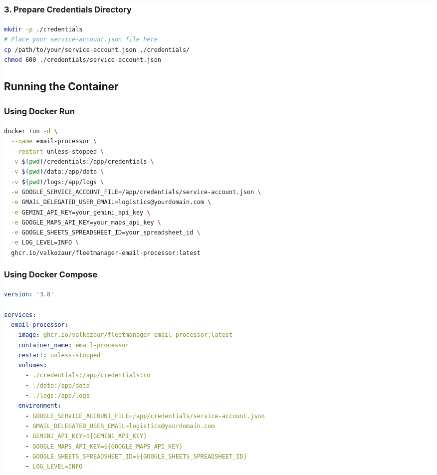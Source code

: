 ### 3. Prepare Credentials Directory

```bash
mkdir -p ./credentials
# Place your service-account.json file here
cp /path/to/your/service-account.json ./credentials/
chmod 600 ./credentials/service-account.json
```

## Running the Container

### Using Docker Run

```bash
docker run -d \
  --name email-processor \
  --restart unless-stopped \
  -v $(pwd)/credentials:/app/credentials \
  -v $(pwd)/data:/app/data \
  -v $(pwd)/logs:/app/logs \
  -e GOOGLE_SERVICE_ACCOUNT_FILE=/app/credentials/service-account.json \
  -e GMAIL_DELEGATED_USER_EMAIL=logistics@yourdomain.com \
  -e GEMINI_API_KEY=your_gemini_api_key \
  -e GOOGLE_MAPS_API_KEY=your_maps_api_key \
  -e GOOGLE_SHEETS_SPREADSHEET_ID=your_spreadsheet_id \
  -e LOG_LEVEL=INFO \
  ghcr.io/valkozaur/fleetmanager-email-processor:latest
```

### Using Docker Compose

```yaml
version: '3.8'

services:
  email-processor:
    image: ghcr.io/valkozaur/fleetmanager-email-processor:latest
    container_name: email-processor
    restart: unless-stopped
    volumes:
      - ./credentials:/app/credentials:ro
      - ./data:/app/data
      - ./logs:/app/logs
    environment:
      - GOOGLE_SERVICE_ACCOUNT_FILE=/app/credentials/service-account.json
      - GMAIL_DELEGATED_USER_EMAIL=logistics@yourdomain.com
      - GEMINI_API_KEY=${GEMINI_API_KEY}
      - GOOGLE_MAPS_API_KEY=${GOOGLE_MAPS_API_KEY}
      - GOOGLE_SHEETS_SPREADSHEET_ID=${GOOGLE_SHEETS_SPREADSHEET_ID}
      - LOG_LEVEL=INFO
```
